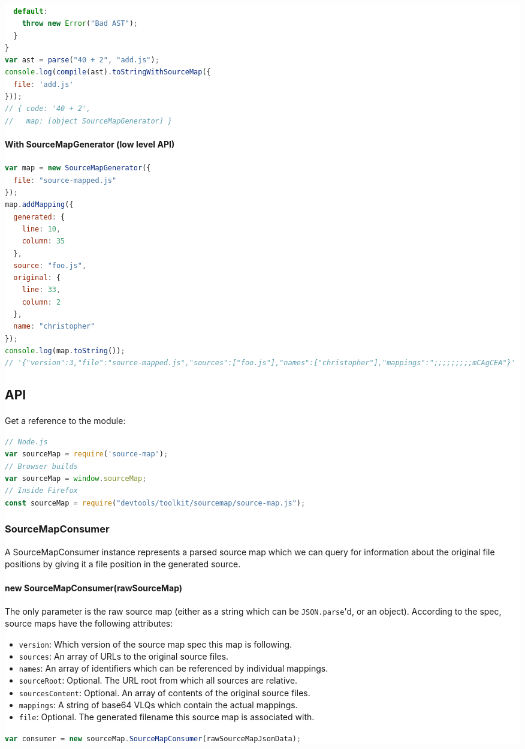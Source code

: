 ```js
  default:
    throw new Error("Bad AST");
  }
}
var ast = parse("40 + 2", "add.js");
console.log(compile(ast).toStringWithSourceMap({
  file: 'add.js'
}));
// { code: '40 + 2',
//   map: [object SourceMapGenerator] }
```
#### With SourceMapGenerator (low level API)
```js
var map = new SourceMapGenerator({
  file: "source-mapped.js"
});
map.addMapping({
  generated: {
    line: 10,
    column: 35
  },
  source: "foo.js",
  original: {
    line: 33,
    column: 2
  },
  name: "christopher"
});
console.log(map.toString());
// '{"version":3,"file":"source-mapped.js","sources":["foo.js"],"names":["christopher"],"mappings":";;;;;;;;;mCAgCEA"}'
```
## API
Get a reference to the module:
```js
// Node.js
var sourceMap = require('source-map');
// Browser builds
var sourceMap = window.sourceMap;
// Inside Firefox
const sourceMap = require("devtools/toolkit/sourcemap/source-map.js");
```
### SourceMapConsumer
A SourceMapConsumer instance represents a parsed source map which we can query
for information about the original file positions by giving it a file position
in the generated source.
#### new SourceMapConsumer(rawSourceMap)
The only parameter is the raw source map (either as a string which can be
`JSON.parse`'d, or an object). According to the spec, source maps have the
following attributes:
* `version`: Which version of the source map spec this map is following.
* `sources`: An array of URLs to the original source files.
* `names`: An array of identifiers which can be referenced by individual
  mappings.
* `sourceRoot`: Optional. The URL root from which all sources are relative.
* `sourcesContent`: Optional. An array of contents of the original source files.
* `mappings`: A string of base64 VLQs which contain the actual mappings.
* `file`: Optional. The generated filename this source map is associated with.
```js
var consumer = new sourceMap.SourceMapConsumer(rawSourceMapJsonData);
```

[format]: https://docs.google.com/document/d/1U1RGAehQwRypUTovF1KRlpiOFze0b-_2gc6fAH0KY0k/edit